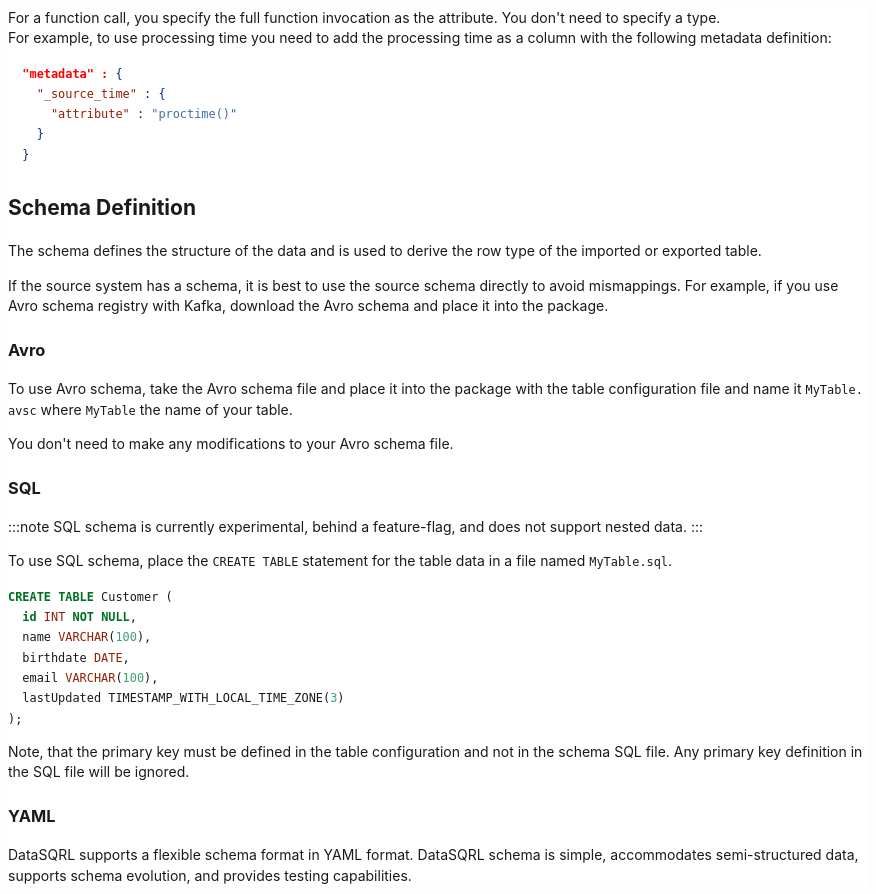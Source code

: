 For a function call, you specify the full function invocation as the attribute. You don't need to specify a type. <br />
For example, to use processing time you need to add the processing time as a column with the following metadata definition:

```json
  "metadata" : {
    "_source_time" : {
      "attribute" : "proctime()"
    }
  }
```

## Schema Definition

The schema defines the structure of the data and is used to derive the row type of the imported or exported table.

If the source system has a schema, it is best to use the source schema directly to avoid mismappings. For example, if you use Avro schema registry with Kafka, download the Avro schema and place it into the package. 

### Avro

To use Avro schema, take the Avro schema file and place it into the package with the table configuration file and name it `MyTable.avsc` where `MyTable` the name of your table.

You don't need to make any modifications to your Avro schema file.

### SQL

:::note
SQL schema is currently experimental, behind a feature-flag, and does not support nested data.
:::

To use SQL schema, place the `CREATE TABLE` statement for the table data in a file named `MyTable.sql`. 

```sql title=MyTable.sql
CREATE TABLE Customer (
  id INT NOT NULL,
  name VARCHAR(100),
  birthdate DATE,
  email VARCHAR(100),
  lastUpdated TIMESTAMP_WITH_LOCAL_TIME_ZONE(3)
);
```

Note, that the primary key must be defined in the table configuration and not in the schema SQL file. Any primary key definition in the SQL file will be ignored.

### YAML

DataSQRL supports a flexible schema format in YAML format.
DataSQRL schema is simple, accommodates semi-structured data, supports schema evolution, and provides testing capabilities. 
